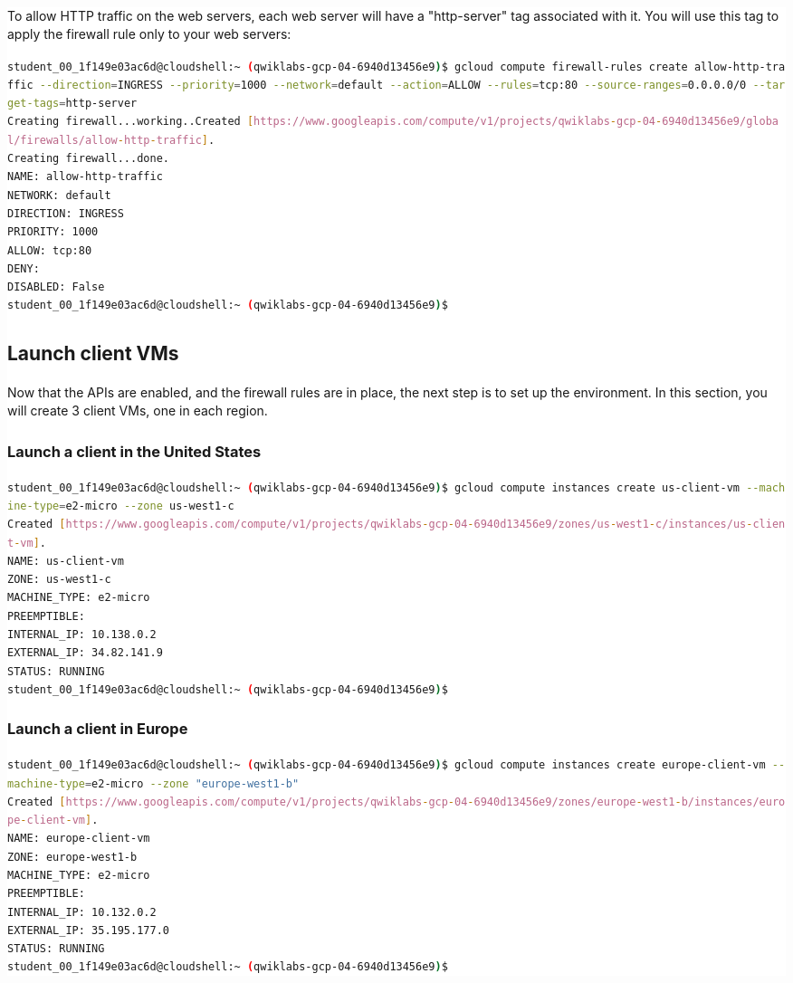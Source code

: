 To allow HTTP traffic on the web servers, each web server will have a  "http-server" tag associated with it. You will use this tag to apply the firewall rule only to your web servers:

```sh
student_00_1f149e03ac6d@cloudshell:~ (qwiklabs-gcp-04-6940d13456e9)$ gcloud compute firewall-rules create allow-http-traffic --direction=INGRESS --priority=1000 --network=default --action=ALLOW --rules=tcp:80 --source-ranges=0.0.0.0/0 --target-tags=http-server
Creating firewall...working..Created [https://www.googleapis.com/compute/v1/projects/qwiklabs-gcp-04-6940d13456e9/global/firewalls/allow-http-traffic].                            
Creating firewall...done.                                                                                                                                                          
NAME: allow-http-traffic
NETWORK: default
DIRECTION: INGRESS
PRIORITY: 1000
ALLOW: tcp:80
DENY: 
DISABLED: False
student_00_1f149e03ac6d@cloudshell:~ (qwiklabs-gcp-04-6940d13456e9)$ 
```

## Launch client VMs

Now that the APIs are enabled, and the firewall rules are in place,  the next step is to set up the environment. In this section, you will  create 3 client VMs, one in each region.

### Launch a client in the United States

```sh
student_00_1f149e03ac6d@cloudshell:~ (qwiklabs-gcp-04-6940d13456e9)$ gcloud compute instances create us-client-vm --machine-type=e2-micro --zone us-west1-c
Created [https://www.googleapis.com/compute/v1/projects/qwiklabs-gcp-04-6940d13456e9/zones/us-west1-c/instances/us-client-vm].
NAME: us-client-vm
ZONE: us-west1-c
MACHINE_TYPE: e2-micro
PREEMPTIBLE: 
INTERNAL_IP: 10.138.0.2
EXTERNAL_IP: 34.82.141.9
STATUS: RUNNING
student_00_1f149e03ac6d@cloudshell:~ (qwiklabs-gcp-04-6940d13456e9)$ 
```

### Launch a client in Europe

```sh
student_00_1f149e03ac6d@cloudshell:~ (qwiklabs-gcp-04-6940d13456e9)$ gcloud compute instances create europe-client-vm --machine-type=e2-micro --zone "europe-west1-b"
Created [https://www.googleapis.com/compute/v1/projects/qwiklabs-gcp-04-6940d13456e9/zones/europe-west1-b/instances/europe-client-vm].
NAME: europe-client-vm
ZONE: europe-west1-b
MACHINE_TYPE: e2-micro
PREEMPTIBLE: 
INTERNAL_IP: 10.132.0.2
EXTERNAL_IP: 35.195.177.0
STATUS: RUNNING
student_00_1f149e03ac6d@cloudshell:~ (qwiklabs-gcp-04-6940d13456e9)$ 
```
